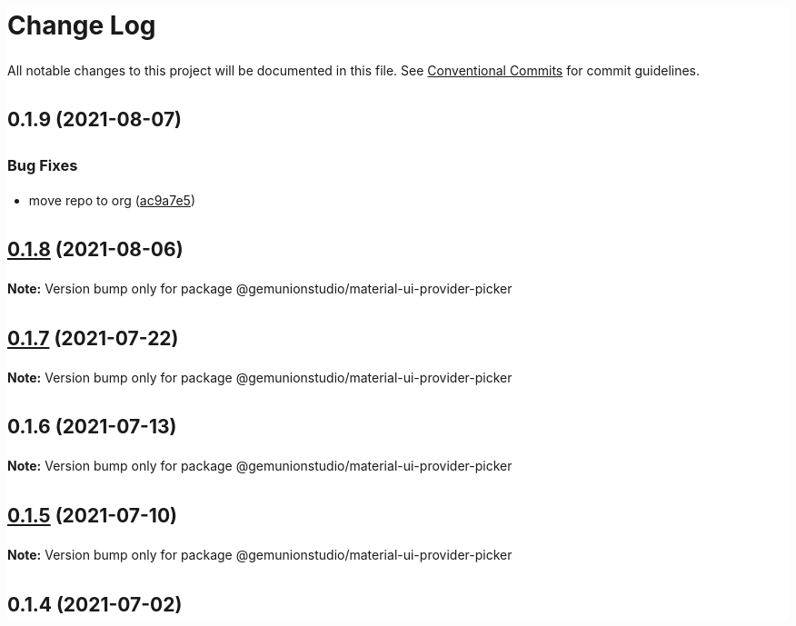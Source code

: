 # Change Log

All notable changes to this project will be documented in this file.
See [Conventional Commits](https://conventionalcommits.org) for commit guidelines.

## 0.1.9 (2021-08-07)


### Bug Fixes

* move repo to org ([ac9a7e5](https://github.com/gemunionstudio/common-packages/commit/ac9a7e51e47bf69ef30b19abbc67274405c13200))





## [0.1.8](https://github.com/gemunionstudio/common-packages/compare/@gemunionstudio/material-ui-provider-picker@0.1.7...@gemunionstudio/material-ui-provider-picker@0.1.8) (2021-08-06)

**Note:** Version bump only for package @gemunionstudio/material-ui-provider-picker





## [0.1.7](https://github.com/gemunionstudio/common-packages/compare/@gemunionstudio/material-ui-provider-picker@0.1.6...@gemunionstudio/material-ui-provider-picker@0.1.7) (2021-07-22)

**Note:** Version bump only for package @gemunionstudio/material-ui-provider-picker





## 0.1.6 (2021-07-13)

**Note:** Version bump only for package @gemunionstudio/material-ui-provider-picker





## [0.1.5](https://github.com/gemunionstudio/common-packages/compare/@gemunionstudio/material-ui-provider-picker@0.1.4...@gemunionstudio/material-ui-provider-picker@0.1.5) (2021-07-10)

**Note:** Version bump only for package @gemunionstudio/material-ui-provider-picker





## 0.1.4 (2021-07-02)
